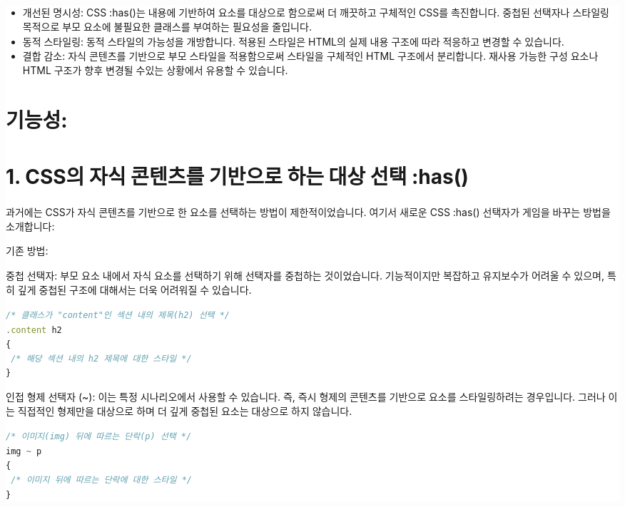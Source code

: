 - 개선된 명시성: CSS :has()는 내용에 기반하여 요소를 대상으로 함으로써 더 깨끗하고 구체적인 CSS를 촉진합니다. 중첩된 선택자나 스타일링 목적으로 부모 요소에 불필요한 클래스를 부여하는 필요성을 줄입니다.
- 동적 스타일링: 동적 스타일의 가능성을 개방합니다. 적용된 스타일은 HTML의 실제 내용 구조에 따라 적응하고 변경할 수 있습니다.
- 결합 감소: 자식 콘텐츠를 기반으로 부모 스타일을 적용함으로써 스타일을 구체적인 HTML 구조에서 분리합니다. 재사용 가능한 구성 요소나 HTML 구조가 향후 변경될 수있는 상황에서 유용할 수 있습니다.

# 기능성:



<ins class="adsbygoogle"
     style="display:block"
     data-ad-client="ca-pub-4877378276818686"
     data-ad-slot="1898504329"
     data-ad-format="auto"
     data-full-width-responsive="true"></ins>

<script>
     (adsbygoogle = window.adsbygoogle || []).push({});
</script>

# 1. CSS의 자식 콘텐츠를 기반으로 하는 대상 선택 :has()

과거에는 CSS가 자식 콘텐츠를 기반으로 한 요소를 선택하는 방법이 제한적이었습니다. 여기서 새로운 CSS :has() 선택자가 게임을 바꾸는 방법을 소개합니다:

기존 방법:

중첩 선택자: 부모 요소 내에서 자식 요소를 선택하기 위해 선택자를 중첩하는 것이었습니다. 기능적이지만 복잡하고 유지보수가 어려울 수 있으며, 특히 깊게 중첩된 구조에 대해서는 더욱 어려워질 수 있습니다.



<ins class="adsbygoogle"
     style="display:block"
     data-ad-client="ca-pub-4877378276818686"
     data-ad-slot="1898504329"
     data-ad-format="auto"
     data-full-width-responsive="true"></ins>

<script>
     (adsbygoogle = window.adsbygoogle || []).push({});
</script>

```js
/* 클래스가 "content"인 섹션 내의 제목(h2) 선택 */
.content h2
{
 /* 해당 섹션 내의 h2 제목에 대한 스타일 */
}
```

인접 형제 선택자 (~): 이는 특정 시나리오에서 사용할 수 있습니다. 즉, 즉시 형제의 콘텐츠를 기반으로 요소를 스타일링하려는 경우입니다. 그러나 이는 직접적인 형제만을 대상으로 하며 더 깊게 중첩된 요소는 대상으로 하지 않습니다.

```js
/* 이미지(img) 뒤에 따르는 단락(p) 선택 */
img ~ p
{
 /* 이미지 뒤에 따르는 단락에 대한 스타일 */
}
```
